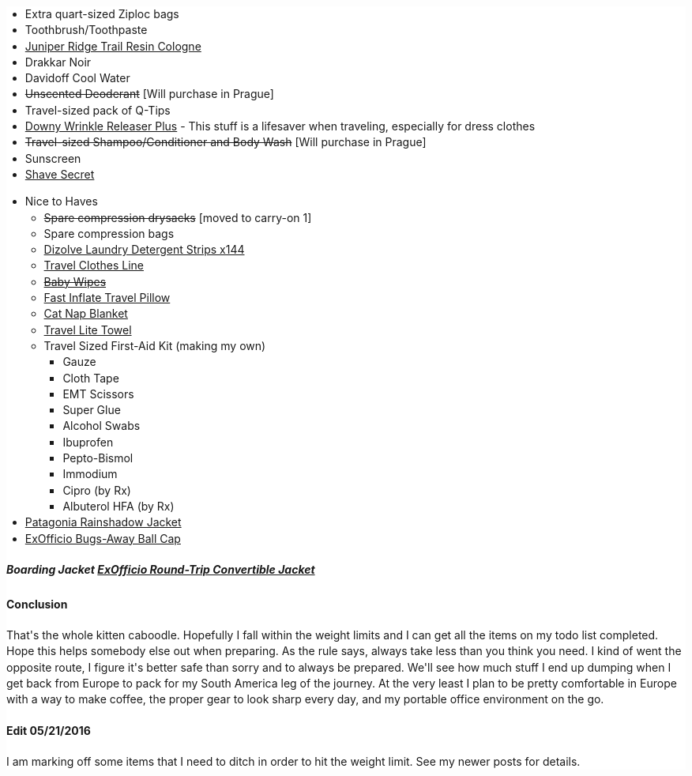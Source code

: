   - Extra quart-sized Ziploc bags
  - Toothbrush/Toothpaste
  - [Juniper Ridge Trail Resin Cologne](https://juniperridge.com/shop/siskiyou-trail-resin-cologne/)
  - Drakkar Noir
  - Davidoff Cool Water
  - ~~Unscented Deoderant~~ [Will purchase in Prague]
  - Travel-sized pack of Q-Tips
  - [Downy Wrinkle Releaser Plus](http://www.amazon.com/Downy-Wrinkle-Releaser-Plus-Pack/dp/B018XJ1ZG2/) - This stuff is a lifesaver when traveling, especially for dress clothes
  - ~~Travel-sized Shampoo/Conditioner and Body Wash~~ [Will purchase in Prague]
  - Sunscreen
  - [Shave Secret](http://shavesecret.com/shave-oil/)
* Nice to Haves
  - ~~Spare compression drysacks~~ [moved to carry-on 1]
  - Spare compression bags
  - [Dizolve Laundry Detergent Strips x144](http://mydizolve.com/)
  - [Travel Clothes Line](https://www.amazon.com/Lewis-N-Clark-Clothesline-Size/dp/B003MU9JZC)
  - ~~[Baby Wipes](https://www.amazon.com/Amazon-Elements-Wipes-Sensitive-Flip-Top/dp/B00M4M2W1W)~~
  - [Fast Inflate Travel Pillow](http://shop.eaglecreek.com/fast-inflate-pillow-l/d/1520_cl_-1)
  - [Cat Nap Blanket](http://shop.eaglecreek.com/cat-nap-blanket/d/1137_cl_-1)
  - [Travel Lite Towel](http://shop.eaglecreek.com/travellite-towel-xl/d/1396_cl_-1)
  - Travel Sized First-Aid Kit (making my own)
      * Gauze
      * Cloth Tape
      * EMT Scissors
      * Super Glue
      * Alcohol Swabs
      * Ibuprofen
      * Pepto-Bismol
      * Immodium
      * Cipro (by Rx)
      * Albuterol HFA (by Rx)
* [Patagonia Rainshadow Jacket](https://www.rei.com/product/894312/patagonia-stretch-rainshadow-jacket-mens)
* [ExOfficio Bugs-Away Ball Cap](https://www.exofficio.com/products/details/bugsaway-embroidered-classic-cap)

##### Boarding  Jacket [ExOfficio Round-Trip Convertible Jacket](https://www.exofficio.com/products/details/mens-round-trip-convertible-jacket)

#### Conclusion

That's the whole kitten caboodle.  Hopefully I fall within the weight limits and I can get all the items on my todo list completed.  Hope this helps somebody else out when preparing.  As the rule says, always take less than you think you need.  I kind of went the opposite route, I figure it's better safe than sorry and to always be prepared.  We'll see how much stuff I end up dumping when I get back from Europe to pack for my South America leg of the journey.  At the very least I plan to be pretty comfortable in Europe with a way to make coffee, the proper gear to look sharp every day, and my portable office environment on the go.

#### Edit 05/21/2016

I am marking off some items that I need to ditch in order to hit the weight limit.  See my newer posts for details.